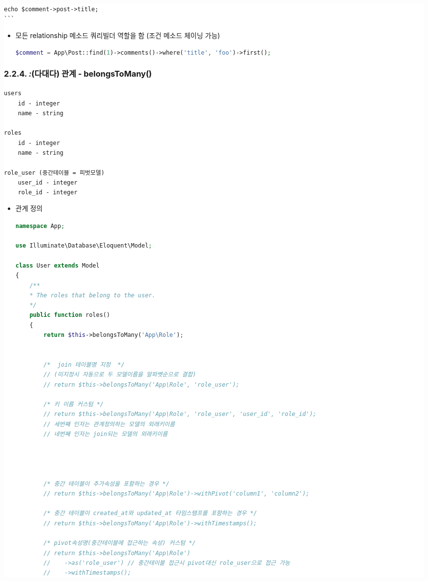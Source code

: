     echo $comment->post->title;
    ```
- 모든 relationship 메소드 쿼리빌더 역할을 함 (조건 메소드 체이닝 가능)
    ```php
    $comment = App\Post::find(1)->comments()->where('title', 'foo')->first();
    ```
    
### 2.2.4. *:*(다대다) 관계 - belongsToMany()
```
users
    id - integer
    name - string

roles
    id - integer
    name - string

role_user (중간테이블 = 피벗모델)
    user_id - integer
    role_id - integer
```

- 관계 정의
    ```php
    namespace App;

    use Illuminate\Database\Eloquent\Model;

    class User extends Model
    {
        /**
        * The roles that belong to the user.
        */
        public function roles()
        {
            return $this->belongsToMany('App\Role');


            /*  join 테이블명 지정  */
            // (미지정시 자동으로 두 모델이름을 알파벳순으로 결합)
            // return $this->belongsToMany('App\Role', 'role_user');

            /* 키 이름 커스텀 */
            // return $this->belongsToMany('App\Role', 'role_user', 'user_id', 'role_id');
            // 세번째 인자는 관계정의하는 모델의 외래키이름
            // 네번째 인자는 join되는 모델의 외래키이름
            



            /* 중간 테이블이 추가속성을 포함하는 경우 */
            // return $this->belongsToMany('App\Role')->withPivot('column1', 'column2');

            /* 중간 테이블이 created_at와 updated_at 타임스탬프를 포함하는 경우 */
            // return $this->belongsToMany('App\Role')->withTimestamps();

            /* pivot속성명(중간테이블에 접근하는 속성) 커스텀 */
            // return $this->belongsToMany('App\Role')
            //    ->as('role_user') // 중간테이블 접근시 pivot대신 role_user으로 접근 가능
            //    ->withTimestamps();
